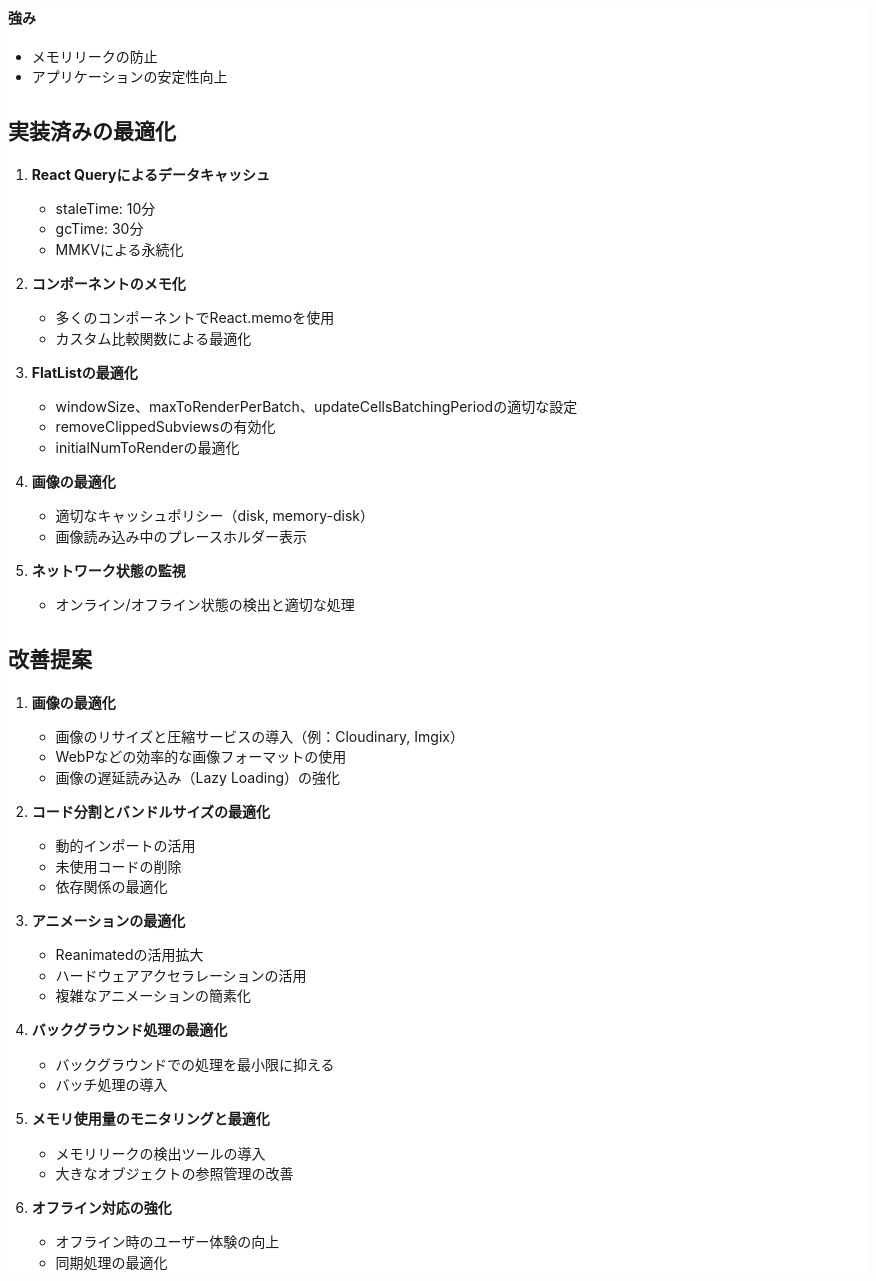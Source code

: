 #### 強み

- メモリリークの防止
- アプリケーションの安定性向上

## 実装済みの最適化

1. **React Queryによるデータキャッシュ**
   - staleTime: 10分
   - gcTime: 30分
   - MMKVによる永続化

2. **コンポーネントのメモ化**
   - 多くのコンポーネントでReact.memoを使用
   - カスタム比較関数による最適化

3. **FlatListの最適化**
   - windowSize、maxToRenderPerBatch、updateCellsBatchingPeriodの適切な設定
   - removeClippedSubviewsの有効化
   - initialNumToRenderの最適化

4. **画像の最適化**
   - 適切なキャッシュポリシー（disk, memory-disk）
   - 画像読み込み中のプレースホルダー表示

5. **ネットワーク状態の監視**
   - オンライン/オフライン状態の検出と適切な処理

## 改善提案

1. **画像の最適化**
   - 画像のリサイズと圧縮サービスの導入（例：Cloudinary, Imgix）
   - WebPなどの効率的な画像フォーマットの使用
   - 画像の遅延読み込み（Lazy Loading）の強化

2. **コード分割とバンドルサイズの最適化**
   - 動的インポートの活用
   - 未使用コードの削除
   - 依存関係の最適化

3. **アニメーションの最適化**
   - Reanimatedの活用拡大
   - ハードウェアアクセラレーションの活用
   - 複雑なアニメーションの簡素化

4. **バックグラウンド処理の最適化**
   - バックグラウンドでの処理を最小限に抑える
   - バッチ処理の導入

5. **メモリ使用量のモニタリングと最適化**
   - メモリリークの検出ツールの導入
   - 大きなオブジェクトの参照管理の改善

6. **オフライン対応の強化**
   - オフライン時のユーザー体験の向上
   - 同期処理の最適化
